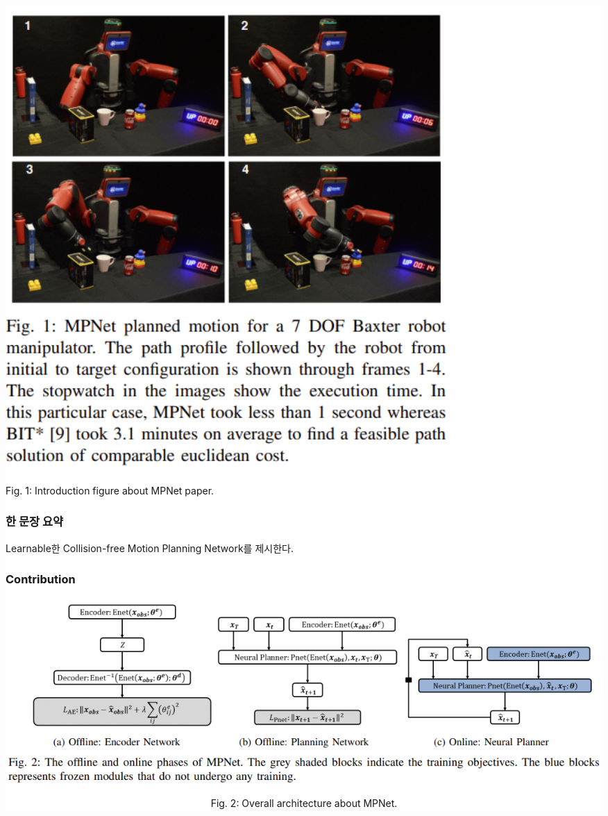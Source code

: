   <img src="/assets/img/mpnet/mpnet-overview.png" width="75%">
  <p>Fig. 1: Introduction figure about MPNet paper.</p>
</div>

### 한 문장 요약

Learnable한 Collision-free Motion Planning Network를 제시한다.

### Contribution

<div align="center">
  <img src="/assets/img/mpnet/mpnet-architecture.png" width="100%">
  <p>Fig. 2: Overall architecture about MPNet.</p>
</div>
